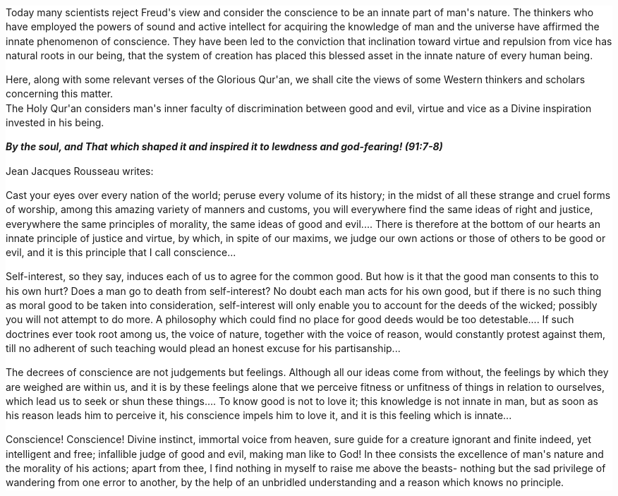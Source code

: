 Today many scientists reject Freud's view and consider the conscience to
be an innate part of man's nature. The thinkers who have employed the
powers of sound and active intellect for acquiring the knowledge of man
and the universe have affirmed the innate phenomenon of conscience. They
have been led to the conviction that inclination toward virtue and
repulsion from vice has natural roots in our being, that the system of
creation has placed this blessed asset in the innate nature of every
human being.

Here, along with some relevant verses of the Glorious Qur'an, we shall
cite the views of some Western thinkers and scholars concerning this
matter.  
 The Holy Qur'an considers man's inner faculty of discrimination between
good and evil, virtue and vice as a Divine inspiration invested in his
being.

***By the soul, and That which shaped it and inspired it to lewdness and
god-fearing! (91:7-8)***

Jean Jacques Rousseau writes:

Cast your eyes over every nation of the world; peruse every volume of
its history; in the midst of all these strange and cruel forms of
worship, among this amazing variety of manners and customs, you will
everywhere find the same ideas of right and justice, everywhere the same
principles of morality, the same ideas of good and evil.... There is
therefore at the bottom of our hearts an innate principle of justice and
virtue, by which, in spite of our maxims, we judge our own actions or
those of others to be good or evil, and it is this principle that I call
conscience...

Self-interest, so they say, induces each of us to agree for the common
good. But how is it that the good man consents to this to his own hurt?
Does a man go to death from self-interest? No doubt each man acts for
his own good, but if there is no such thing as moral good to be taken
into consideration, self-interest will only enable you to account for
the deeds of the wicked; possibly you will not attempt to do more. A
philosophy which could find no place for good deeds would be too
detestable.... If such doctrines ever took root among us, the voice of
nature, together with the voice of reason, would constantly protest
against them, till no adherent of such teaching would plead an honest
excuse for his partisanship...

The decrees of conscience are not judgements but feelings. Although all
our ideas come from without, the feelings by which they are weighed are
within us, and it is by these feelings alone that we perceive fitness or
unfitness of things in relation to ourselves, which lead us to seek or
shun these things.... To know good is not to love it; this knowledge is
not innate in man, but as soon as his reason leads him to perceive it,
his conscience impels him to love it, and it is this feeling which is
innate...

Conscience! Conscience! Divine instinct, immortal voice from heaven,
sure guide for a creature ignorant and finite indeed, yet intelligent
and free; infallible judge of good and evil, making man like to God! In
thee consists the excellence of man's nature and the morality of his
actions; apart from thee, I find nothing in myself to raise me above the
beasts- nothing but the sad privilege of wandering from one error to
another, by the help of an unbridled understanding and a reason which
knows no principle.
